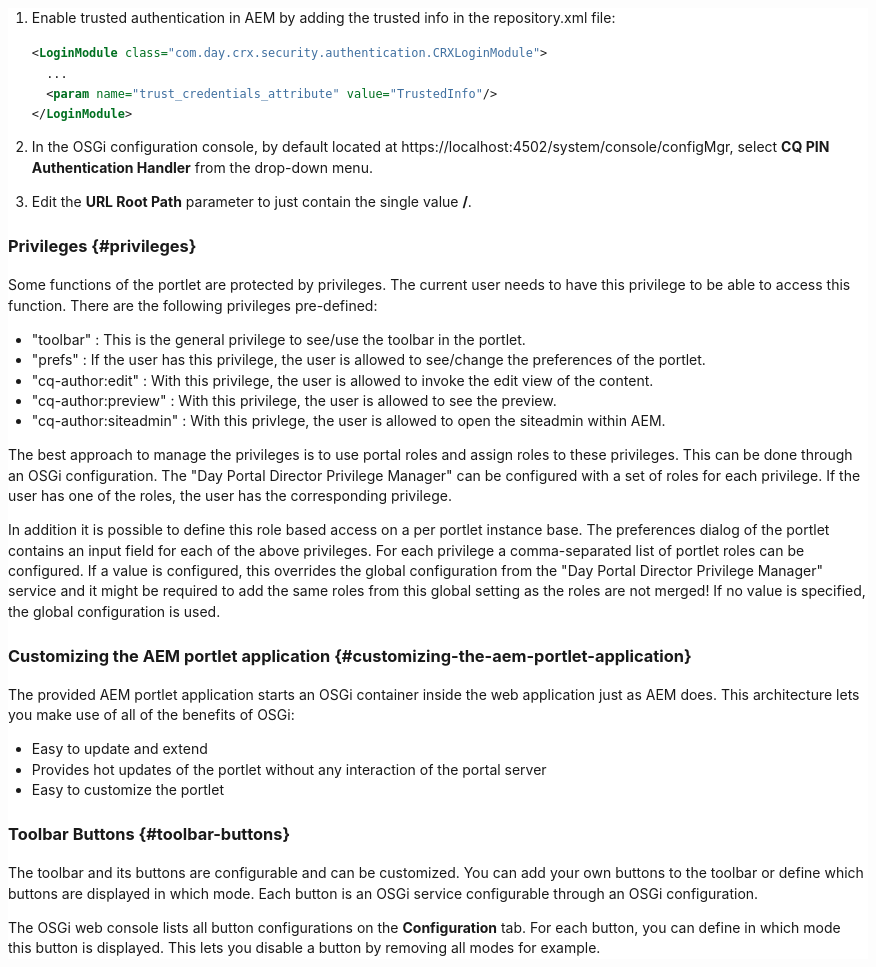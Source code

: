 1. Enable trusted authentication in AEM by adding the trusted info in the repository.xml file:

   ```xml
   <LoginModule class="com.day.crx.security.authentication.CRXLoginModule">
     ...
     <param name="trust_credentials_attribute" value="TrustedInfo"/>
   </LoginModule>
   ```

1. In the OSGi configuration console, by default located at https://localhost:4502/system/console/configMgr, select **CQ PIN Authentication Handler** from the drop-down menu.
1. Edit the **URL Root Path** parameter to just contain the single value **/**.

### Privileges {#privileges}

Some functions of the portlet are protected by privileges. The current user needs to have this privilege to be able to access this function. There are the following privileges pre-defined:

* "toolbar" : This is the general privilege to see/use the toolbar in the portlet.
* "prefs" : If the user has this privilege, the user is allowed to see/change the preferences of the portlet.
* "cq-author:edit" : With this privilege, the user is allowed to invoke the edit view of the content.
* "cq-author:preview" : With this privilege, the user is allowed to see the preview.
* "cq-author:siteadmin" : With this privlege, the user is allowed to open the siteadmin within AEM.

The best approach to manage the privileges is to use portal roles and assign roles to these privileges. This can be done through an OSGi configuration. The "Day Portal Director Privilege Manager" can be configured with a set of roles for each privilege. If the user has one of the roles, the user has the corresponding privilege.

In addition it is possible to define this role based access on a per portlet instance base. The preferences dialog of the portlet contains an input field for each of the above privileges. For each privilege a comma-separated list of portlet roles can be configured. If a value is configured, this overrides the global configuration from the "Day Portal Director Privilege Manager" service and it might be required to add the same roles from this global setting as the roles are not merged! If no value is specified, the global configuration is used.

### Customizing the AEM portlet application {#customizing-the-aem-portlet-application}

The provided AEM portlet application starts an OSGi container inside the web application just as AEM does. This architecture lets you make use of all of the benefits of OSGi:

* Easy to update and extend
* Provides hot updates of the portlet without any interaction of the portal server
* Easy to customize the portlet

### Toolbar Buttons {#toolbar-buttons}

The toolbar and its buttons are configurable and can be customized. You can add your own buttons to the toolbar or define which buttons are displayed in which mode. Each button is an OSGi service configurable through an OSGi configuration.

The OSGi web console lists all button configurations on the **Configuration** tab. For each button, you can define in which mode this button is displayed. This lets you disable a button by removing all modes for example.
